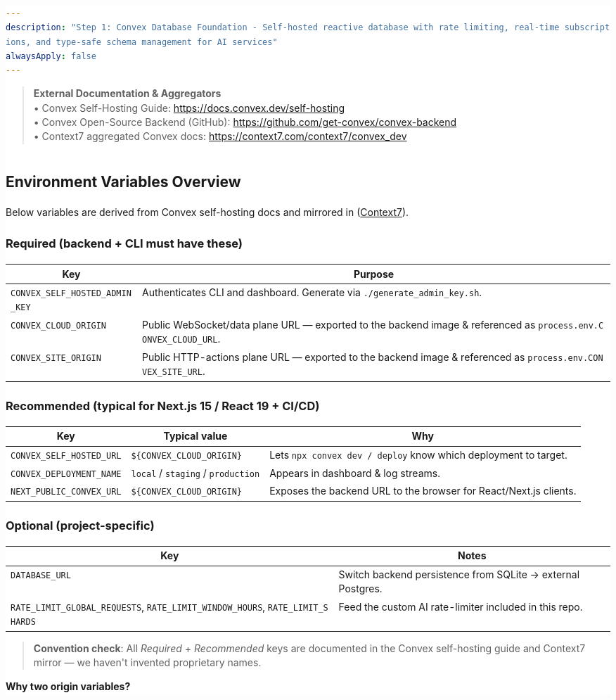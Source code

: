 ```yaml
---
description: "Step 1: Convex Database Foundation - Self-hosted reactive database with rate limiting, real-time subscriptions, and type-safe schema management for AI services"
alwaysApply: false
---
```


> **External Documentation & Aggregators**  
> • Convex Self-Hosting Guide: <https://docs.convex.dev/self-hosting>  
> • Convex Open-Source Backend (GitHub): <https://github.com/get-convex/convex-backend>  
> • Context7 aggregated Convex docs: <https://context7.com/context7/convex_dev>

# 

## Environment Variables Overview

Below variables are derived from Convex self-hosting docs and mirrored in ([Context7](https://context7.com/context7/convex_dev/llms.txt?topic=environment+variable)).

### Required (backend + CLI must have these)

| Key | Purpose |
|-----|---------|
| `CONVEX_SELF_HOSTED_ADMIN_KEY` | Authenticates CLI and dashboard. Generate via `./generate_admin_key.sh`. |
| `CONVEX_CLOUD_ORIGIN` | Public WebSocket/data plane URL — exported to the backend image & referenced as `process.env.CONVEX_CLOUD_URL`. |
| `CONVEX_SITE_ORIGIN`  | Public HTTP-actions plane URL — exported to the backend image & referenced as `process.env.CONVEX_SITE_URL`. |

### Recommended (typical for Next.js 15 / React 19 + CI/CD)

| Key | Typical value | Why |
|-----|---------------|-----|
| `CONVEX_SELF_HOSTED_URL` | `${CONVEX_CLOUD_ORIGIN}` | Lets `npx convex dev / deploy` know which deployment to target. |
| `CONVEX_DEPLOYMENT_NAME` | `local` / `staging` / `production` | Appears in dashboard & log streams. |
| `NEXT_PUBLIC_CONVEX_URL` | `${CONVEX_CLOUD_ORIGIN}` | Exposes the backend URL to the browser for React/Next.js clients. |

### Optional (project-specific)

| Key | Notes |
|-----|------|
| `DATABASE_URL` | Switch backend persistence from SQLite → external Postgres. |
| `RATE_LIMIT_GLOBAL_REQUESTS`, `RATE_LIMIT_WINDOW_HOURS`, `RATE_LIMIT_SHARDS` | Feed the custom AI rate-limiter included in this repo. |

> **Convention check**: All *Required* + *Recommended* keys are documented in the Convex self-hosting guide and Context7 mirror — we haven't invented proprietary names.

**Why two origin variables?**
